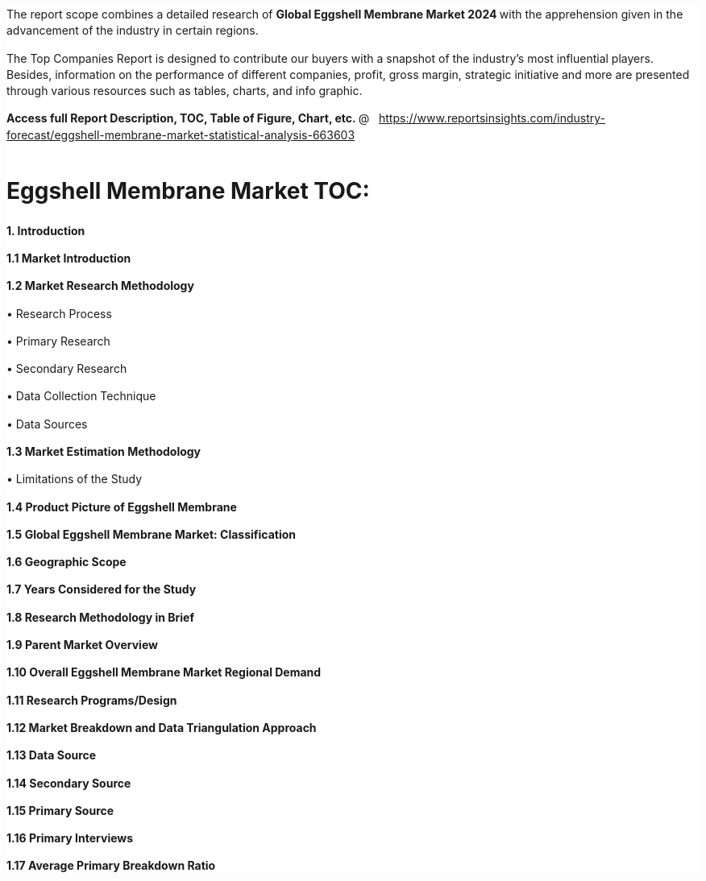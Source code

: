 The report scope combines a detailed research of <strong>Global Eggshell Membrane Market 2024 </strong>with the apprehension given in the advancement of the industry in certain regions.

The Top Companies Report is designed to contribute our buyers with a snapshot of the industry’s most influential players. Besides, information on the performance of different companies, profit, gross margin, strategic initiative and more are presented through various resources such as tables, charts, and info graphic.

<strong>Access full Report Description, TOC, Table of Figure, Chart, etc. </strong>@   <a href=https://www.reportsinsights.com/industry-forecast/eggshell-membrane-market-statistical-analysis-663603 style=color:#0000ff;>https://www.reportsinsights.com/industry-forecast/eggshell-membrane-market-statistical-analysis-663603</a>

# <strong>Eggshell Membrane Market TOC:</strong>

<strong>1. Introduction</strong>

<strong>1.1 Market Introduction</strong>

<strong>1.2 Market Research Methodology</strong>

• Research Process

• Primary Research

• Secondary Research

• Data Collection Technique

• Data Sources

<strong>1.3 Market Estimation Methodology</strong>

• Limitations of the Study

<strong>1.4 Product Picture of Eggshell Membrane</strong>

<strong>1.5 Global Eggshell Membrane Market: Classification</strong>

<strong>1.6 Geographic Scope</strong>

<strong>1.7 Years Considered for the Study</strong>

<strong>1.8 Research Methodology in Brief</strong>

<strong>1.9 Parent Market Overview</strong>

<strong>1.10 Overall Eggshell Membrane Market Regional Demand</strong>

<strong>1.11 Research Programs/Design</strong>

<strong>1.12 Market Breakdown and Data Triangulation Approach</strong>

<strong>1.13 Data Source</strong>

<strong>1.14 Secondary Source</strong>

<strong>1.15 Primary Source</strong>

<strong>1.16 Primary Interviews</strong>

<strong>1.17 Average Primary Breakdown Ratio</strong>
